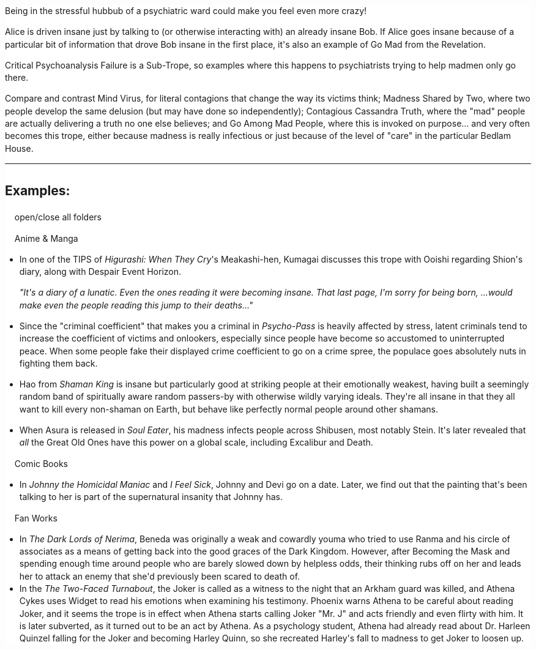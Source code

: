 Being in the stressful hubbub of a psychiatric ward could make you feel even more crazy!

Alice is driven insane just by talking to (or otherwise interacting with) an already insane Bob. If Alice goes insane because of a particular bit of information that drove Bob insane in the first place, it's also an example of Go Mad from the Revelation.

Critical Psychoanalysis Failure is a Sub-Trope, so examples where this happens to psychiatrists trying to help madmen only go there.

Compare and contrast Mind Virus, for literal contagions that change the way its victims think; Madness Shared by Two, where two people develop the same delusion (but may have done so independently); Contagious Cassandra Truth, where the "mad" people are actually delivering a truth no one else believes; and Go Among Mad People, where this is invoked on purpose... and very often becomes this trope, either because madness is really infectious or just because of the level of "care" in the particular Bedlam House.

___

## Examples:

    open/close all folders 

    Anime & Manga 

-   In one of the TIPS of _Higurashi: When They Cry_'s Meakashi-hen, Kumagai discusses this trope with Ooishi regarding Shion's diary, along with Despair Event Horizon.
    
    _"It's a diary of a lunatic. Even the ones reading it were becoming insane. That last page, I'm sorry for being born, ...would make even the people reading this jump to their deaths..."_
    
-   Since the "criminal coefficient" that makes you a criminal in _Psycho-Pass_ is heavily affected by stress, latent criminals tend to increase the coefficient of victims and onlookers, especially since people have become so accustomed to uninterrupted peace. When some people fake their displayed crime coefficient to go on a crime spree, the populace goes absolutely nuts in fighting them back.
-   Hao from _Shaman King_ is insane but particularly good at striking people at their emotionally weakest, having built a seemingly random band of spiritually aware random passers-by with otherwise wildly varying ideals. They're all insane in that they all want to kill every non-shaman on Earth, but behave like perfectly normal people around other shamans.
-   When Asura is released in _Soul Eater_, his madness infects people across Shibusen, most notably Stein. It's later revealed that _all_ the Great Old Ones have this power on a global scale, including Excalibur and Death.

    Comic Books 

-   In _Johnny the Homicidal Maniac_ and _I Feel Sick_, Johnny and Devi go on a date. Later, we find out that the painting that's been talking to her is part of the supernatural insanity that Johnny has.

    Fan Works 

-   In _The Dark Lords of Nerima_, Beneda was originally a weak and cowardly youma who tried to use Ranma and his circle of associates as a means of getting back into the good graces of the Dark Kingdom. However, after Becoming the Mask and spending enough time around people who are barely slowed down by helpless odds, their thinking rubs off on her and leads her to attack an enemy that she'd previously been scared to death of.
-   In the _The Two-Faced Turnabout_, the Joker is called as a witness to the night that an Arkham guard was killed, and Athena Cykes uses Widget to read his emotions when examining his testimony. Phoenix warns Athena to be careful about reading Joker, and it seems the trope is in effect when Athena starts calling Joker "Mr. J" and acts friendly and even flirty with him. It is later subverted, as it turned out to be an act by Athena. As a psychology student, Athena had already read about Dr. Harleen Quinzel falling for the Joker and becoming Harley Quinn, so she recreated Harley's fall to madness to get Joker to loosen up.
